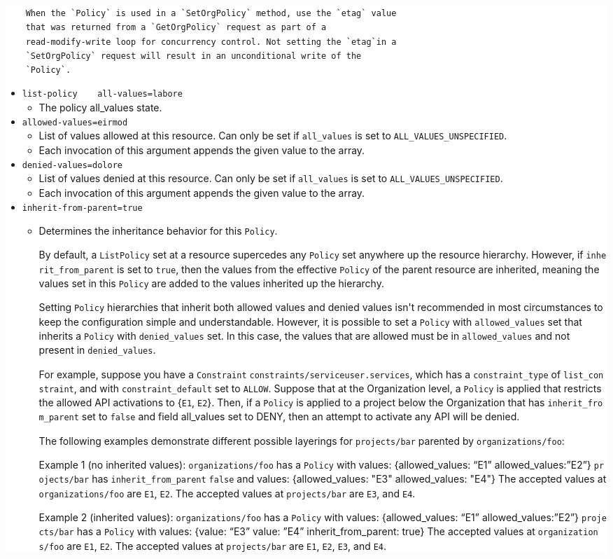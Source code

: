         When the `Policy` is used in a `SetOrgPolicy` method, use the `etag` value
        that was returned from a `GetOrgPolicy` request as part of a
        read-modify-write loop for concurrency control. Not setting the `etag`in a
        `SetOrgPolicy` request will result in an unconditional write of the
        `Policy`.
* `list-policy    all-values=labore`
    - The policy all_values state.
* `allowed-values=eirmod`
    - List of values allowed  at this resource. Can only be set if `all_values`
        is set to `ALL_VALUES_UNSPECIFIED`.
    - Each invocation of this argument appends the given value to the array.
* `denied-values=dolore`
    - List of values denied at this resource. Can only be set if `all_values`
        is set to `ALL_VALUES_UNSPECIFIED`.
    - Each invocation of this argument appends the given value to the array.
* `inherit-from-parent=true`
    - Determines the inheritance behavior for this `Policy`.
        
        By default, a `ListPolicy` set at a resource supercedes any `Policy` set
        anywhere up the resource hierarchy. However, if `inherit_from_parent` is
        set to `true`, then the values from the effective `Policy` of the parent
        resource are inherited, meaning the values set in this `Policy` are
        added to the values inherited up the hierarchy.
        
        Setting `Policy` hierarchies that inherit both allowed values and denied
        values isn&#39;t recommended in most circumstances to keep the configuration
        simple and understandable. However, it is possible to set a `Policy` with
        `allowed_values` set that inherits a `Policy` with `denied_values` set.
        In this case, the values that are allowed must be in `allowed_values` and
        not present in `denied_values`.
        
        For example, suppose you have a `Constraint`
        `constraints/serviceuser.services`, which has a `constraint_type` of
        `list_constraint`, and with `constraint_default` set to `ALLOW`.
        Suppose that at the Organization level, a `Policy` is applied that
        restricts the allowed API activations to {`E1`, `E2`}. Then, if a
        `Policy` is applied to a project below the Organization that has
        `inherit_from_parent` set to `false` and field all_values set to DENY,
        then an attempt to activate any API will be denied.
        
        The following examples demonstrate different possible layerings for
        `projects/bar` parented by `organizations/foo`:
        
        Example 1 (no inherited values):
          `organizations/foo` has a `Policy` with values:
            {allowed_values: “E1” allowed_values:”E2”}
          `projects/bar` has `inherit_from_parent` `false` and values:
            {allowed_values: &#34;E3&#34; allowed_values: &#34;E4&#34;}
        The accepted values at `organizations/foo` are `E1`, `E2`.
        The accepted values at `projects/bar` are `E3`, and `E4`.
        
        Example 2 (inherited values):
          `organizations/foo` has a `Policy` with values:
            {allowed_values: “E1” allowed_values:”E2”}
          `projects/bar` has a `Policy` with values:
            {value: “E3” value: ”E4” inherit_from_parent: true}
        The accepted values at `organizations/foo` are `E1`, `E2`.
        The accepted values at `projects/bar` are `E1`, `E2`, `E3`, and `E4`.
        